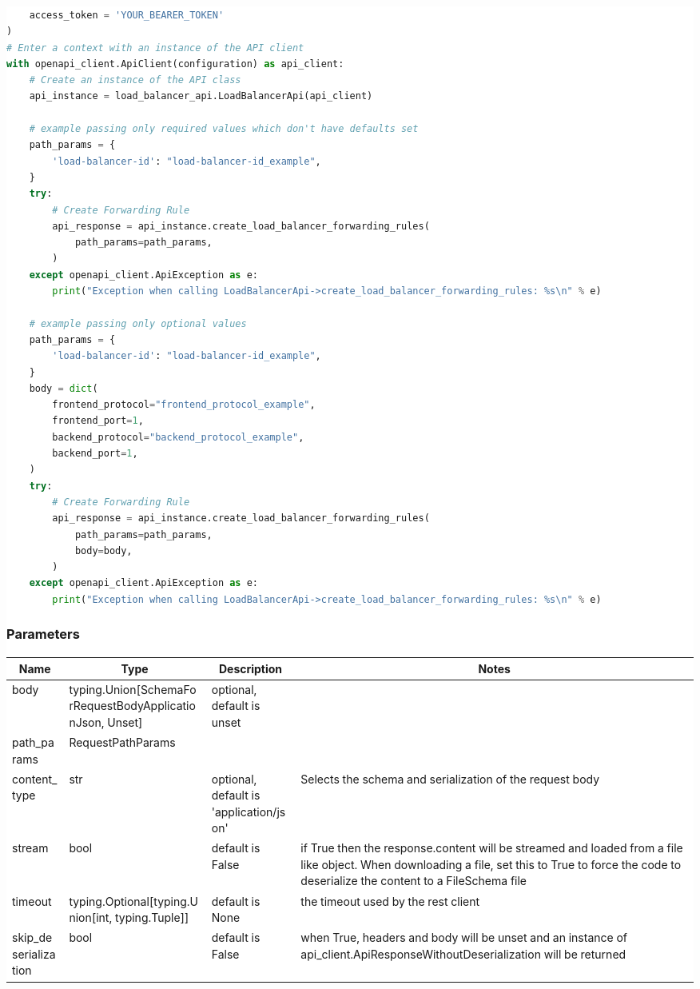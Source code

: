 ```python
    access_token = 'YOUR_BEARER_TOKEN'
)
# Enter a context with an instance of the API client
with openapi_client.ApiClient(configuration) as api_client:
    # Create an instance of the API class
    api_instance = load_balancer_api.LoadBalancerApi(api_client)

    # example passing only required values which don't have defaults set
    path_params = {
        'load-balancer-id': "load-balancer-id_example",
    }
    try:
        # Create Forwarding Rule
        api_response = api_instance.create_load_balancer_forwarding_rules(
            path_params=path_params,
        )
    except openapi_client.ApiException as e:
        print("Exception when calling LoadBalancerApi->create_load_balancer_forwarding_rules: %s\n" % e)

    # example passing only optional values
    path_params = {
        'load-balancer-id': "load-balancer-id_example",
    }
    body = dict(
        frontend_protocol="frontend_protocol_example",
        frontend_port=1,
        backend_protocol="backend_protocol_example",
        backend_port=1,
    )
    try:
        # Create Forwarding Rule
        api_response = api_instance.create_load_balancer_forwarding_rules(
            path_params=path_params,
            body=body,
        )
    except openapi_client.ApiException as e:
        print("Exception when calling LoadBalancerApi->create_load_balancer_forwarding_rules: %s\n" % e)
```
### Parameters

Name | Type | Description  | Notes
------------- | ------------- | ------------- | -------------
body | typing.Union[SchemaForRequestBodyApplicationJson, Unset] | optional, default is unset |
path_params | RequestPathParams | |
content_type | str | optional, default is 'application/json' | Selects the schema and serialization of the request body
stream | bool | default is False | if True then the response.content will be streamed and loaded from a file like object. When downloading a file, set this to True to force the code to deserialize the content to a FileSchema file
timeout | typing.Optional[typing.Union[int, typing.Tuple]] | default is None | the timeout used by the rest client
skip_deserialization | bool | default is False | when True, headers and body will be unset and an instance of api_client.ApiResponseWithoutDeserialization will be returned
